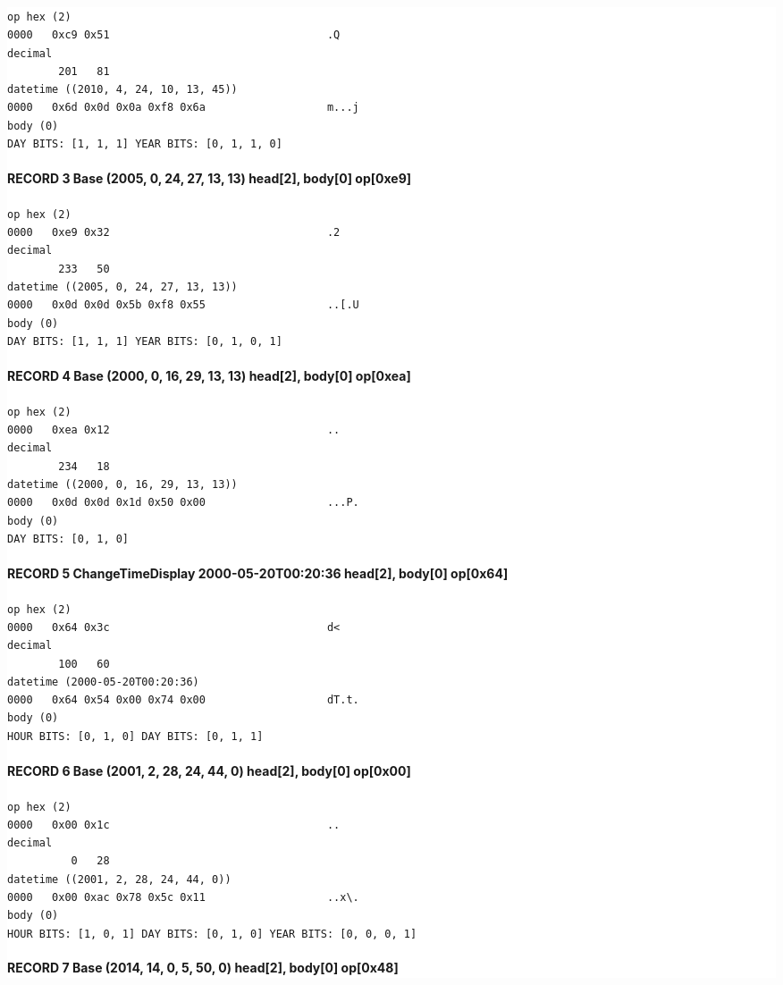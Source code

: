     op hex (2)
    0000   0xc9 0x51                                  .Q
    decimal
            201   81
    datetime ((2010, 4, 24, 10, 13, 45))
    0000   0x6d 0x0d 0x0a 0xf8 0x6a                   m...j
    body (0)
    DAY BITS: [1, 1, 1] YEAR BITS: [0, 1, 1, 0]
#### RECORD 3 Base (2005, 0, 24, 27, 13, 13) head[2], body[0] op[0xe9]

    op hex (2)
    0000   0xe9 0x32                                  .2
    decimal
            233   50
    datetime ((2005, 0, 24, 27, 13, 13))
    0000   0x0d 0x0d 0x5b 0xf8 0x55                   ..[.U
    body (0)
    DAY BITS: [1, 1, 1] YEAR BITS: [0, 1, 0, 1]
#### RECORD 4 Base (2000, 0, 16, 29, 13, 13) head[2], body[0] op[0xea]

    op hex (2)
    0000   0xea 0x12                                  ..
    decimal
            234   18
    datetime ((2000, 0, 16, 29, 13, 13))
    0000   0x0d 0x0d 0x1d 0x50 0x00                   ...P.
    body (0)
    DAY BITS: [0, 1, 0]
#### RECORD 5 ChangeTimeDisplay 2000-05-20T00:20:36 head[2], body[0] op[0x64]

    op hex (2)
    0000   0x64 0x3c                                  d<
    decimal
            100   60
    datetime (2000-05-20T00:20:36)
    0000   0x64 0x54 0x00 0x74 0x00                   dT.t.
    body (0)
    HOUR BITS: [0, 1, 0] DAY BITS: [0, 1, 1]
#### RECORD 6 Base (2001, 2, 28, 24, 44, 0) head[2], body[0] op[0x00]

    op hex (2)
    0000   0x00 0x1c                                  ..
    decimal
              0   28
    datetime ((2001, 2, 28, 24, 44, 0))
    0000   0x00 0xac 0x78 0x5c 0x11                   ..x\.
    body (0)
    HOUR BITS: [1, 0, 1] DAY BITS: [0, 1, 0] YEAR BITS: [0, 0, 0, 1]
#### RECORD 7 Base (2014, 14, 0, 5, 50, 0) head[2], body[0] op[0x48]
